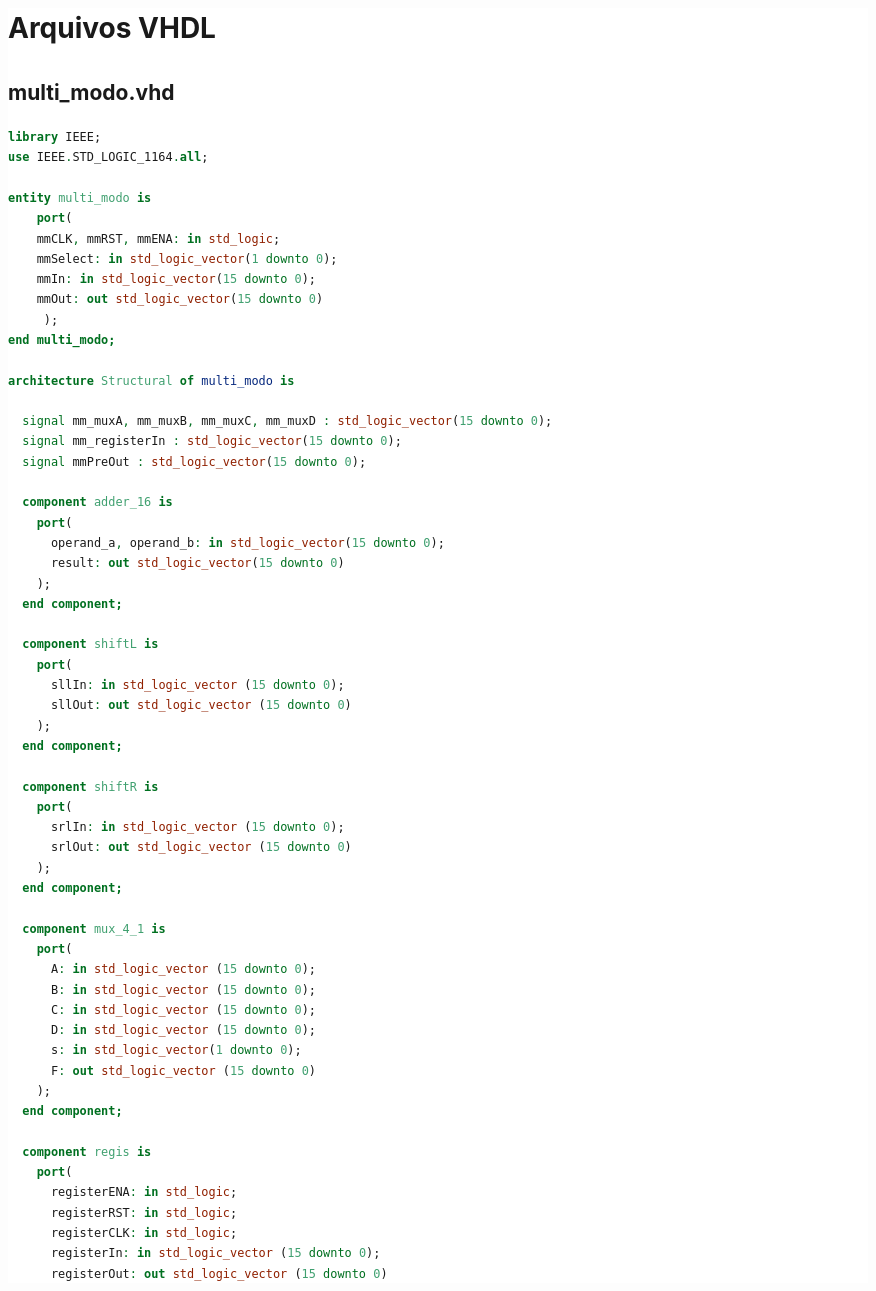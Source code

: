
# Arquivos VHDL
## multi_modo.vhd

```vhdl
library IEEE;
use IEEE.STD_LOGIC_1164.all;

entity multi_modo is
	port(
    mmCLK, mmRST, mmENA: in std_logic;
    mmSelect: in std_logic_vector(1 downto 0);
    mmIn: in std_logic_vector(15 downto 0);
    mmOut: out std_logic_vector(15 downto 0)
	 );
end multi_modo;

architecture Structural of multi_modo is

  signal mm_muxA, mm_muxB, mm_muxC, mm_muxD : std_logic_vector(15 downto 0);
  signal mm_registerIn : std_logic_vector(15 downto 0);
  signal mmPreOut : std_logic_vector(15 downto 0);

  component adder_16 is
    port(
      operand_a, operand_b: in std_logic_vector(15 downto 0);
      result: out std_logic_vector(15 downto 0)
    );
  end component;

  component shiftL is
    port(
      sllIn: in std_logic_vector (15 downto 0);
      sllOut: out std_logic_vector (15 downto 0)
    );
  end component;

  component shiftR is
    port(
      srlIn: in std_logic_vector (15 downto 0);
      srlOut: out std_logic_vector (15 downto 0)
    );
  end component;

  component mux_4_1 is
    port(
      A: in std_logic_vector (15 downto 0);
      B: in std_logic_vector (15 downto 0);
      C: in std_logic_vector (15 downto 0);
      D: in std_logic_vector (15 downto 0);
      s: in std_logic_vector(1 downto 0);
      F: out std_logic_vector (15 downto 0)
    );
  end component;

  component regis is
    port(
      registerENA: in std_logic;
      registerRST: in std_logic;
      registerCLK: in std_logic;
      registerIn: in std_logic_vector (15 downto 0);
      registerOut: out std_logic_vector (15 downto 0)
```